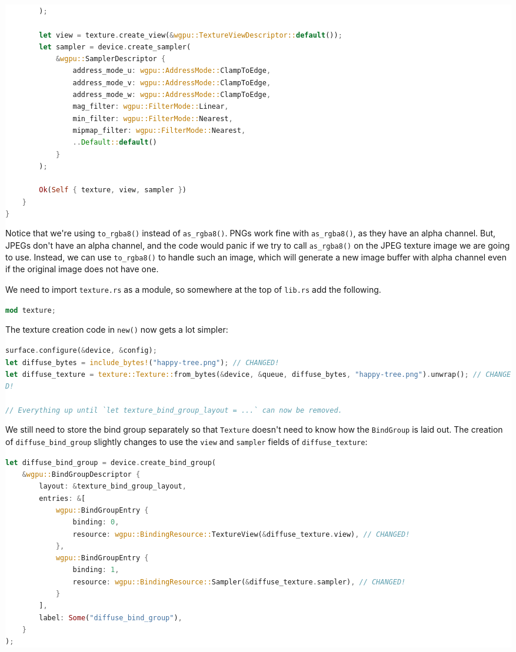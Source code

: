 ```rust
        );

        let view = texture.create_view(&wgpu::TextureViewDescriptor::default());
        let sampler = device.create_sampler(
            &wgpu::SamplerDescriptor {
                address_mode_u: wgpu::AddressMode::ClampToEdge,
                address_mode_v: wgpu::AddressMode::ClampToEdge,
                address_mode_w: wgpu::AddressMode::ClampToEdge,
                mag_filter: wgpu::FilterMode::Linear,
                min_filter: wgpu::FilterMode::Nearest,
                mipmap_filter: wgpu::FilterMode::Nearest,
                ..Default::default()
            }
        );
        
        Ok(Self { texture, view, sampler })
    }
}
```

<div class="note">

Notice that we're using `to_rgba8()` instead of `as_rgba8()`. PNGs work fine with `as_rgba8()`, as they have an alpha channel. But, JPEGs don't have an alpha channel, and the code would panic if we try to call `as_rgba8()` on the JPEG texture image we are going to use. Instead, we can use `to_rgba8()` to handle such an image, which will generate a new image buffer with alpha channel even if the original image does not have one.

</div>

We need to import `texture.rs` as a module, so somewhere at the top of `lib.rs` add the following.

```rust
mod texture;
```

The texture creation code in `new()` now gets a lot simpler:

```rust
surface.configure(&device, &config);
let diffuse_bytes = include_bytes!("happy-tree.png"); // CHANGED!
let diffuse_texture = texture::Texture::from_bytes(&device, &queue, diffuse_bytes, "happy-tree.png").unwrap(); // CHANGED!

// Everything up until `let texture_bind_group_layout = ...` can now be removed.
```

We still need to store the bind group separately so that `Texture` doesn't need to know how the `BindGroup` is laid out. The creation of `diffuse_bind_group` slightly changes to use the `view` and `sampler` fields of `diffuse_texture`:

```rust
let diffuse_bind_group = device.create_bind_group(
    &wgpu::BindGroupDescriptor {
        layout: &texture_bind_group_layout,
        entries: &[
            wgpu::BindGroupEntry {
                binding: 0,
                resource: wgpu::BindingResource::TextureView(&diffuse_texture.view), // CHANGED!
            },
            wgpu::BindGroupEntry {
                binding: 1,
                resource: wgpu::BindingResource::Sampler(&diffuse_texture.sampler), // CHANGED!
            }
        ],
        label: Some("diffuse_bind_group"),
    }
);
```